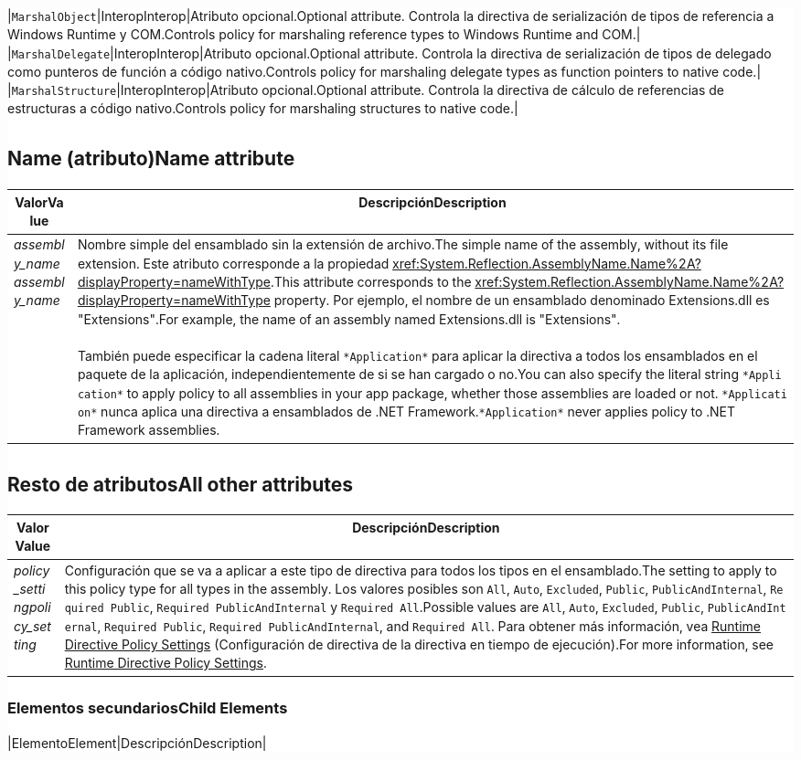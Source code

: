 |`MarshalObject`|<span data-ttu-id="2768b-135">Interop</span><span class="sxs-lookup"><span data-stu-id="2768b-135">Interop</span></span>|<span data-ttu-id="2768b-136">Atributo opcional.</span><span class="sxs-lookup"><span data-stu-id="2768b-136">Optional attribute.</span></span> <span data-ttu-id="2768b-137">Controla la directiva de serialización de tipos de referencia a Windows Runtime y COM.</span><span class="sxs-lookup"><span data-stu-id="2768b-137">Controls policy for marshaling reference types to Windows Runtime and COM.</span></span>|  
|`MarshalDelegate`|<span data-ttu-id="2768b-138">Interop</span><span class="sxs-lookup"><span data-stu-id="2768b-138">Interop</span></span>|<span data-ttu-id="2768b-139">Atributo opcional.</span><span class="sxs-lookup"><span data-stu-id="2768b-139">Optional attribute.</span></span> <span data-ttu-id="2768b-140">Controla la directiva de serialización de tipos de delegado como punteros de función a código nativo.</span><span class="sxs-lookup"><span data-stu-id="2768b-140">Controls policy for marshaling delegate types as function pointers to native code.</span></span>|  
|`MarshalStructure`|<span data-ttu-id="2768b-141">Interop</span><span class="sxs-lookup"><span data-stu-id="2768b-141">Interop</span></span>|<span data-ttu-id="2768b-142">Atributo opcional.</span><span class="sxs-lookup"><span data-stu-id="2768b-142">Optional attribute.</span></span> <span data-ttu-id="2768b-143">Controla la directiva de cálculo de referencias de estructuras a código nativo.</span><span class="sxs-lookup"><span data-stu-id="2768b-143">Controls policy for marshaling structures to native code.</span></span>|  
  
## <a name="name-attribute"></a><span data-ttu-id="2768b-144">Name (atributo)</span><span class="sxs-lookup"><span data-stu-id="2768b-144">Name attribute</span></span>  
  
|<span data-ttu-id="2768b-145">Valor</span><span class="sxs-lookup"><span data-stu-id="2768b-145">Value</span></span>|<span data-ttu-id="2768b-146">Descripción</span><span class="sxs-lookup"><span data-stu-id="2768b-146">Description</span></span>|  
|-----------|-----------------|  
|<span data-ttu-id="2768b-147">*assembly_name*</span><span class="sxs-lookup"><span data-stu-id="2768b-147">*assembly_name*</span></span>|<span data-ttu-id="2768b-148">Nombre simple del ensamblado sin la extensión de archivo.</span><span class="sxs-lookup"><span data-stu-id="2768b-148">The simple name of the assembly, without its file extension.</span></span> <span data-ttu-id="2768b-149">Este atributo corresponde a la propiedad <xref:System.Reflection.AssemblyName.Name%2A?displayProperty=nameWithType>.</span><span class="sxs-lookup"><span data-stu-id="2768b-149">This attribute corresponds to the <xref:System.Reflection.AssemblyName.Name%2A?displayProperty=nameWithType> property.</span></span> <span data-ttu-id="2768b-150">Por ejemplo, el nombre de un ensamblado denominado Extensions.dll es "Extensions".</span><span class="sxs-lookup"><span data-stu-id="2768b-150">For example, the name of an assembly named Extensions.dll is "Extensions".</span></span><br /><br /> <span data-ttu-id="2768b-151">También puede especificar la cadena literal `*Application*` para aplicar la directiva a todos los ensamblados en el paquete de la aplicación, independientemente de si se han cargado o no.</span><span class="sxs-lookup"><span data-stu-id="2768b-151">You can also specify the literal string `*Application*` to apply policy to all assemblies in your app package, whether those assemblies are loaded or not.</span></span> <span data-ttu-id="2768b-152">`*Application*` nunca aplica una directiva a ensamblados de .NET Framework.</span><span class="sxs-lookup"><span data-stu-id="2768b-152">`*Application*` never applies policy to .NET Framework assemblies.</span></span>|  
  
## <a name="all-other-attributes"></a><span data-ttu-id="2768b-153">Resto de atributos</span><span class="sxs-lookup"><span data-stu-id="2768b-153">All other attributes</span></span>  
  
|<span data-ttu-id="2768b-154">Valor</span><span class="sxs-lookup"><span data-stu-id="2768b-154">Value</span></span>|<span data-ttu-id="2768b-155">Descripción</span><span class="sxs-lookup"><span data-stu-id="2768b-155">Description</span></span>|  
|-----------|-----------------|  
|<span data-ttu-id="2768b-156">*policy_setting*</span><span class="sxs-lookup"><span data-stu-id="2768b-156">*policy_setting*</span></span>|<span data-ttu-id="2768b-157">Configuración que se va a aplicar a este tipo de directiva para todos los tipos en el ensamblado.</span><span class="sxs-lookup"><span data-stu-id="2768b-157">The setting to apply to this policy type for all types in the assembly.</span></span> <span data-ttu-id="2768b-158">Los valores posibles son `All`, `Auto`, `Excluded`, `Public`, `PublicAndInternal`, `Required Public`, `Required PublicAndInternal` y `Required All`.</span><span class="sxs-lookup"><span data-stu-id="2768b-158">Possible values are `All`, `Auto`, `Excluded`, `Public`, `PublicAndInternal`, `Required Public`, `Required PublicAndInternal`, and `Required All`.</span></span> <span data-ttu-id="2768b-159">Para obtener más información, vea [Runtime Directive Policy Settings](../../../docs/framework/net-native/runtime-directive-policy-settings.md) (Configuración de directiva de la directiva en tiempo de ejecución).</span><span class="sxs-lookup"><span data-stu-id="2768b-159">For more information, see [Runtime Directive Policy Settings](../../../docs/framework/net-native/runtime-directive-policy-settings.md).</span></span>|  
  
### <a name="child-elements"></a><span data-ttu-id="2768b-160">Elementos secundarios</span><span class="sxs-lookup"><span data-stu-id="2768b-160">Child Elements</span></span>  
  
|<span data-ttu-id="2768b-161">Elemento</span><span class="sxs-lookup"><span data-stu-id="2768b-161">Element</span></span>|<span data-ttu-id="2768b-162">Descripción</span><span class="sxs-lookup"><span data-stu-id="2768b-162">Description</span></span>|  